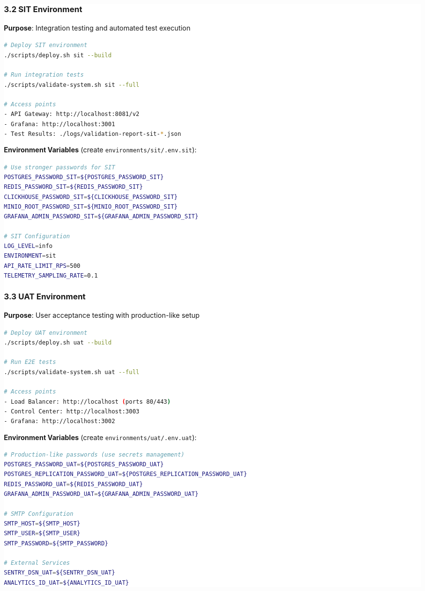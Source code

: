 ### 3.2 SIT Environment

**Purpose**: Integration testing and automated test execution

```bash
# Deploy SIT environment
./scripts/deploy.sh sit --build

# Run integration tests
./scripts/validate-system.sh sit --full

# Access points
- API Gateway: http://localhost:8081/v2
- Grafana: http://localhost:3001
- Test Results: ./logs/validation-report-sit-*.json
```

**Environment Variables** (create `environments/sit/.env.sit`):
```bash
# Use stronger passwords for SIT
POSTGRES_PASSWORD_SIT=${POSTGRES_PASSWORD_SIT}
REDIS_PASSWORD_SIT=${REDIS_PASSWORD_SIT}
CLICKHOUSE_PASSWORD_SIT=${CLICKHOUSE_PASSWORD_SIT}
MINIO_ROOT_PASSWORD_SIT=${MINIO_ROOT_PASSWORD_SIT}
GRAFANA_ADMIN_PASSWORD_SIT=${GRAFANA_ADMIN_PASSWORD_SIT}

# SIT Configuration
LOG_LEVEL=info
ENVIRONMENT=sit
API_RATE_LIMIT_RPS=500
TELEMETRY_SAMPLING_RATE=0.1
```

### 3.3 UAT Environment

**Purpose**: User acceptance testing with production-like setup

```bash
# Deploy UAT environment
./scripts/deploy.sh uat --build

# Run E2E tests
./scripts/validate-system.sh uat --full

# Access points
- Load Balancer: http://localhost (ports 80/443)
- Control Center: http://localhost:3003
- Grafana: http://localhost:3002
```

**Environment Variables** (create `environments/uat/.env.uat`):
```bash
# Production-like passwords (use secrets management)
POSTGRES_PASSWORD_UAT=${POSTGRES_PASSWORD_UAT}
POSTGRES_REPLICATION_PASSWORD_UAT=${POSTGRES_REPLICATION_PASSWORD_UAT}
REDIS_PASSWORD_UAT=${REDIS_PASSWORD_UAT}
GRAFANA_ADMIN_PASSWORD_UAT=${GRAFANA_ADMIN_PASSWORD_UAT}

# SMTP Configuration
SMTP_HOST=${SMTP_HOST}
SMTP_USER=${SMTP_USER}
SMTP_PASSWORD=${SMTP_PASSWORD}

# External Services
SENTRY_DSN_UAT=${SENTRY_DSN_UAT}
ANALYTICS_ID_UAT=${ANALYTICS_ID_UAT}

```